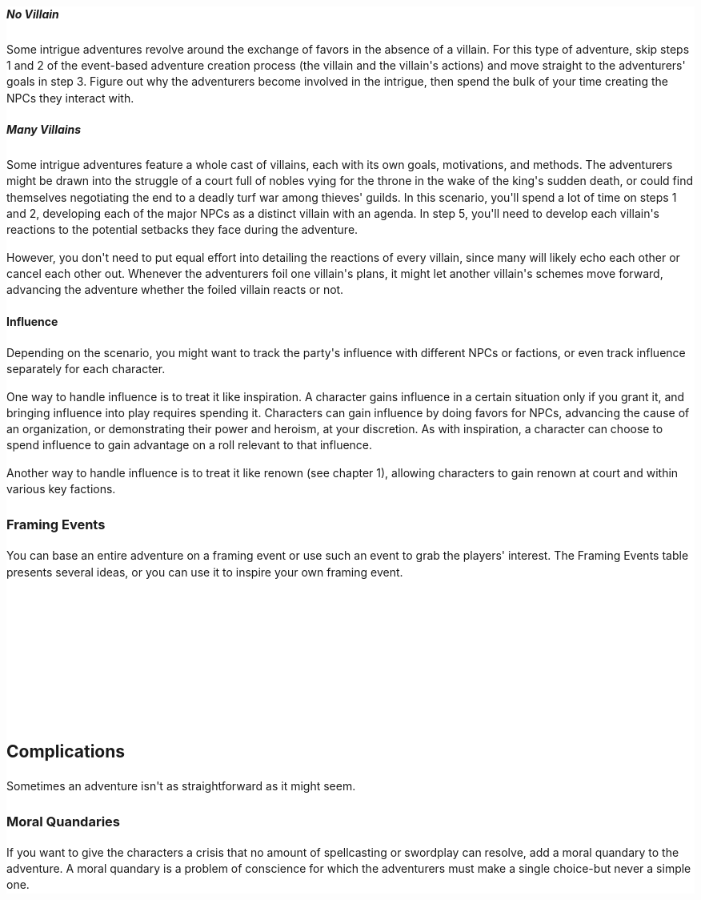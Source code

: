 ##### No Villain

Some intrigue adventures revolve around the exchange of favors in the absence of a villain. For this type of adventure, skip steps 1 and 2 of the event-based adventure creation process (the villain and the villain's actions) and move straight to the adventurers' goals in step 3. Figure out why the adventurers become involved in the intrigue, then spend the bulk of your time creating the NPCs they interact with.

##### Many Villains

Some intrigue adventures feature a whole cast of villains, each with its own goals, motivations, and methods. The adventurers might be drawn into the struggle of a court full of nobles vying for the throne in the wake of the king's sudden death, or could find themselves negotiating the end to a deadly turf war among thieves' guilds. In this scenario, you'll spend a lot of time on steps 1 and 2, developing each of the major NPCs as a distinct villain with an agenda. In step 5, you'll need to develop each villain's reactions to the potential setbacks they face during the adventure.

However, you don't need to put equal effort into detailing the reactions of every villain, since many will likely echo each other or cancel each other out. Whenever the adventurers foil one villain's plans, it might let another villain's schemes move forward, advancing the adventure whether the foiled villain reacts or not.

#### Influence

Depending on the scenario, you might want to track the party's influence with different NPCs or factions, or even track influence separately for each character.

One way to handle influence is to treat it like inspiration. A character gains influence in a certain situation only if you grant it, and bringing influence into play requires spending it. Characters can gain influence by doing favors for NPCs, advancing the cause of an organization, or demonstrating their power and heroism, at your discretion. As with inspiration, a character can choose to spend influence to gain advantage on a roll relevant to that influence.

Another way to handle influence is to treat it like renown (see chapter 1), allowing characters to gain renown at court and within various key factions.

### Framing Events

You can base an entire adventure on a framing event or use such an event to grab the players' interest. The Framing Events table presents several ideas, or you can use it to inspire your own framing event.

![Framing Events](framing-events.md)

## Complications

Sometimes an adventure isn't as straightforward as it might seem.

### Moral Quandaries

If you want to give the characters a crisis that no amount of spellcasting or swordplay can resolve, add a moral quandary to the adventure. A moral quandary is a problem of conscience for which the adventurers must make a single choice-but never a simple one.
